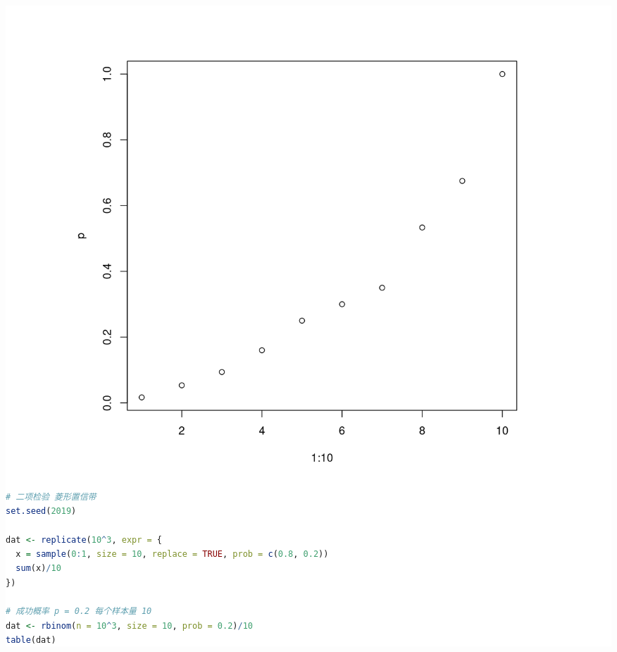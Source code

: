 <img src="parameter-estimators_files/figure-html/unnamed-chunk-27-1.png" width="672" style="display: block; margin: auto;" />



```r
# 二项检验 菱形置信带
set.seed(2019)

dat <- replicate(10^3, expr = {
  x = sample(0:1, size = 10, replace = TRUE, prob = c(0.8, 0.2))
  sum(x)/10
})

# 成功概率 p = 0.2 每个样本量 10
dat <- rbinom(n = 10^3, size = 10, prob = 0.2)/10
table(dat)
```
